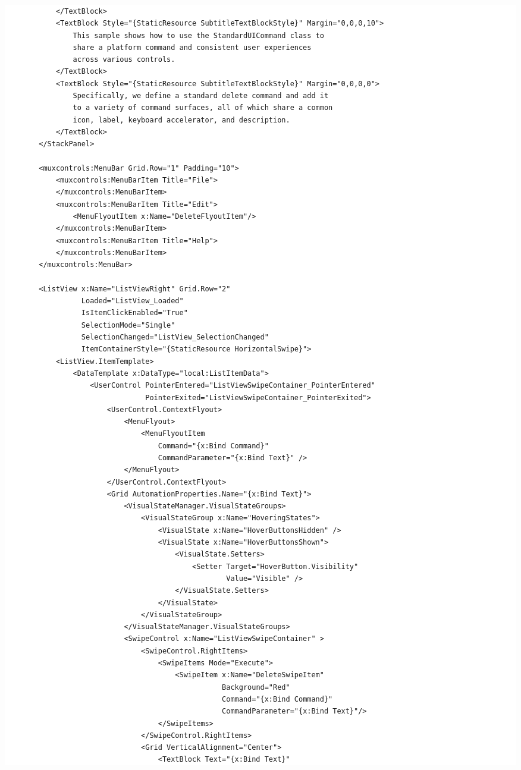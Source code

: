 ``` xaml
            </TextBlock>
            <TextBlock Style="{StaticResource SubtitleTextBlockStyle}" Margin="0,0,0,10">
                This sample shows how to use the StandardUICommand class to 
                share a platform command and consistent user experiences 
                across various controls.
            </TextBlock>
            <TextBlock Style="{StaticResource SubtitleTextBlockStyle}" Margin="0,0,0,0">
                Specifically, we define a standard delete command and add it 
                to a variety of command surfaces, all of which share a common 
                icon, label, keyboard accelerator, and description.
            </TextBlock>
        </StackPanel>

        <muxcontrols:MenuBar Grid.Row="1" Padding="10">
            <muxcontrols:MenuBarItem Title="File">
            </muxcontrols:MenuBarItem>
            <muxcontrols:MenuBarItem Title="Edit">
                <MenuFlyoutItem x:Name="DeleteFlyoutItem"/>
            </muxcontrols:MenuBarItem>
            <muxcontrols:MenuBarItem Title="Help">
            </muxcontrols:MenuBarItem>
        </muxcontrols:MenuBar>

        <ListView x:Name="ListViewRight" Grid.Row="2" 
                  Loaded="ListView_Loaded" 
                  IsItemClickEnabled="True" 
                  SelectionMode="Single" 
                  SelectionChanged="ListView_SelectionChanged" 
                  ItemContainerStyle="{StaticResource HorizontalSwipe}">
            <ListView.ItemTemplate>
                <DataTemplate x:DataType="local:ListItemData">
                    <UserControl PointerEntered="ListViewSwipeContainer_PointerEntered" 
                                 PointerExited="ListViewSwipeContainer_PointerExited">
                        <UserControl.ContextFlyout>
                            <MenuFlyout>
                                <MenuFlyoutItem 
                                    Command="{x:Bind Command}" 
                                    CommandParameter="{x:Bind Text}" />
                            </MenuFlyout>
                        </UserControl.ContextFlyout>
                        <Grid AutomationProperties.Name="{x:Bind Text}">
                            <VisualStateManager.VisualStateGroups>
                                <VisualStateGroup x:Name="HoveringStates">
                                    <VisualState x:Name="HoverButtonsHidden" />
                                    <VisualState x:Name="HoverButtonsShown">
                                        <VisualState.Setters>
                                            <Setter Target="HoverButton.Visibility" 
                                                    Value="Visible" />
                                        </VisualState.Setters>
                                    </VisualState>
                                </VisualStateGroup>
                            </VisualStateManager.VisualStateGroups>
                            <SwipeControl x:Name="ListViewSwipeContainer" >
                                <SwipeControl.RightItems>
                                    <SwipeItems Mode="Execute">
                                        <SwipeItem x:Name="DeleteSwipeItem" 
                                                   Background="Red" 
                                                   Command="{x:Bind Command}" 
                                                   CommandParameter="{x:Bind Text}"/>
                                    </SwipeItems>
                                </SwipeControl.RightItems>
                                <Grid VerticalAlignment="Center">
                                    <TextBlock Text="{x:Bind Text}" 
```